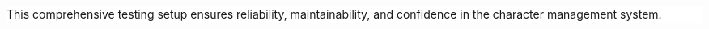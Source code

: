 This comprehensive testing setup ensures reliability, maintainability, and confidence in the character management system.

